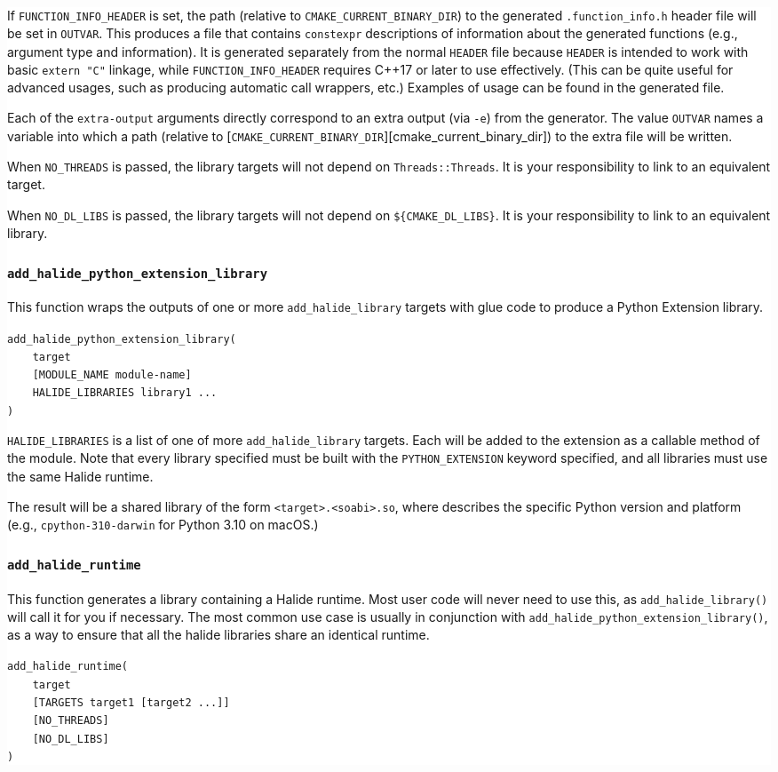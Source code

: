 If `FUNCTION_INFO_HEADER` is set, the path (relative to
`CMAKE_CURRENT_BINARY_DIR`) to the generated `.function_info.h` header file will
be set in `OUTVAR`. This produces a file that contains `constexpr`
descriptions of information about the generated functions (e.g., argument type
and information). It is generated separately from the normal `HEADER`
file because `HEADER` is intended to work with basic `extern "C"` linkage, while
`FUNCTION_INFO_HEADER` requires C++17 or later to use effectively.
(This can be quite useful for advanced usages, such as producing automatic call
wrappers, etc.) Examples of usage can be found in the generated file.

Each of the `extra-output` arguments directly correspond to an extra output (via
`-e`) from the generator. The value `OUTVAR` names a variable into which a
path (relative to
[`CMAKE_CURRENT_BINARY_DIR`][cmake_current_binary_dir]) to the extra file will
be written.

When `NO_THREADS` is passed, the library targets will not depend on
`Threads::Threads`. It is your responsibility to link to an equivalent target.

When `NO_DL_LIBS` is passed, the library targets will not depend on
`${CMAKE_DL_LIBS}`. It is your responsibility to link to an equivalent library.

### `add_halide_python_extension_library`

This function wraps the outputs of one or more `add_halide_library` targets with
glue code to produce a Python Extension library.

```
add_halide_python_extension_library(
    target
    [MODULE_NAME module-name]
    HALIDE_LIBRARIES library1 ...
)
```

`HALIDE_LIBRARIES` is a list of one of more `add_halide_library` targets. Each
will be added to the extension as a callable method of the module. Note that
every library specified must be built with the `PYTHON_EXTENSION` keyword
specified, and all libraries must use the same Halide runtime.

The result will be a shared library of the form
`<target>.<soabi>.so`, where <soabi> describes the specific Python version and
platform (e.g., `cpython-310-darwin` for Python 3.10 on macOS.)

### `add_halide_runtime`

This function generates a library containing a Halide runtime. Most user code
will never need to use this, as `add_halide_library()` will call it for you if
necessary. The most common use case is usually in conjunction with
`add_halide_python_extension_library()`, as a way to ensure that all the halide
libraries share an identical runtime.

```
add_halide_runtime(
    target
    [TARGETS target1 [target2 ...]]
    [NO_THREADS]
    [NO_DL_LIBS]
)
```


[add_library]: https://cmake.org/cmake/help/latest/command/add_library.html
[atlas]: http://math-atlas.sourceforge.net/
[brew-cmake]: https://formulae.brew.sh/cask/cmake#default
[choco-cmake]: https://chocolatey.org/packages/cmake/
[choco-doxygen]: https://chocolatey.org/packages/doxygen.install
[choco-ninja]: https://chocolatey.org/packages/ninja
[chocolatey]: https://chocolatey.org/
[cmake-apt]: https://apt.kitware.com/
[cmake-discourse]: https://discourse.cmake.org/
[cmake-docs]: https://cmake.org/cmake/help/latest/
[cmake-download]: https://cmake.org/download/
[cmake-from-source]: https://cmake.org/install/
[doxygen-download]: https://www.doxygen.nl/download.html
[doxygen]: https://www.doxygen.nl/index.html
[eigen]: http://eigen.tuxfamily.org/index.php?title=Main_Page
[fetchcontent]: https://cmake.org/cmake/help/latest/module/FetchContent.html
[find_package]: https://cmake.org/cmake/help/latest/command/find_package.html
[findcuda]: https://cmake.org/cmake/help/latest/module/FindCUDA.html
[finddoxygen]: https://cmake.org/cmake/help/latest/module/FindDoxygen.html
[findjpeg]: https://cmake.org/cmake/help/latest/module/FindJPEG.html
[findopencl]: https://cmake.org/cmake/help/latest/module/FindOpenCL.html
[findpng]: https://cmake.org/cmake/help/latest/module/FindPNG.html
[findpython3]: https://cmake.org/cmake/help/latest/module/FindPython3.html
[findx11]: https://cmake.org/cmake/help/latest/module/FindX11.html
[halide-tutorials]: https://halide-lang.org/tutorials/tutorial_introduction.html
[homebrew]: https://brew.sh
[include]: https://cmake.org/cmake/help/latest/command/include.html
[install-files]: https://cmake.org/cmake/help/latest/command/install.html#files
[libjpeg]: https://www.libjpeg-turbo.org/
[libpng]: http://www.libpng.org/pub/png/libpng.html
[lld]: https://lld.llvm.org/
[msvc]: https://cmake.org/cmake/help/latest/variable/MSVC.html
[ninja-download]: https://github.com/ninja-build/ninja/releases
[ninja]: https://ninja-build.org/
[openblas]: https://www.openblas.net/
[project]: https://cmake.org/cmake/help/latest/command/project.html
[pypi-cmake]: https://pypi.org/project/cmake/
[python]: https://www.python.org/downloads/
[vcpkg]: https://github.com/Microsoft/vcpkg
[venv]: https://docs.python.org/3/tutorial/venv.html
[win32]: https://cmake.org/cmake/help/latest/variable/WIN32.html